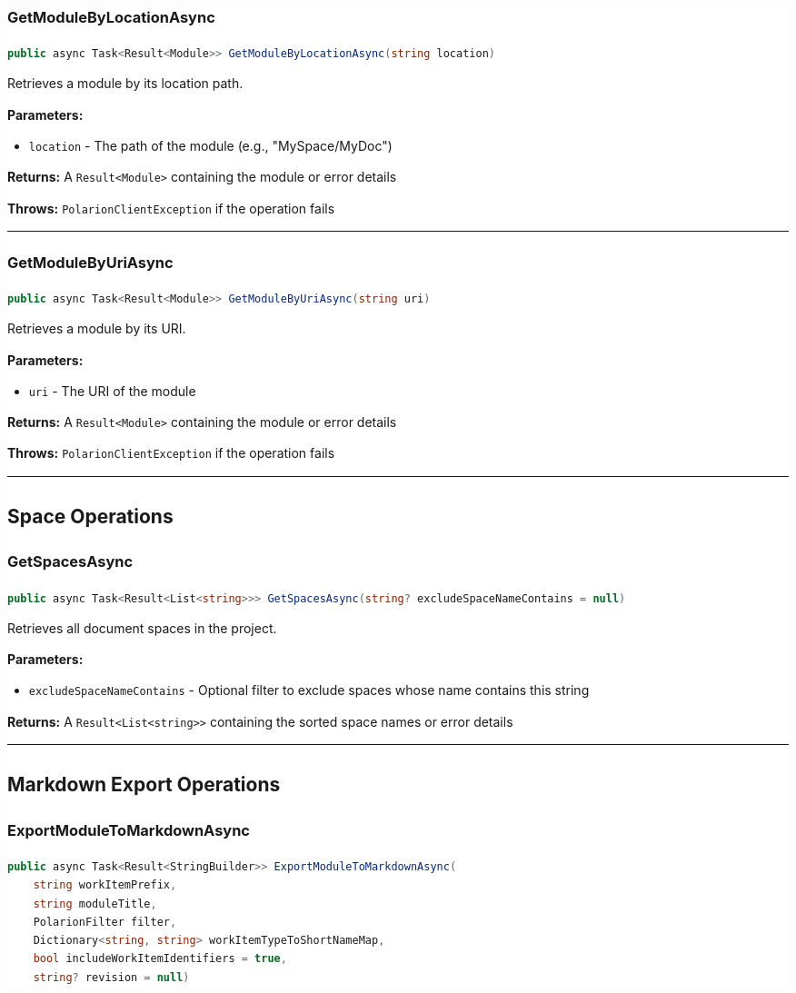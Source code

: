 ### GetModuleByLocationAsync

```csharp
public async Task<Result<Module>> GetModuleByLocationAsync(string location)
```

Retrieves a module by its location path.

**Parameters:**
- `location` - The path of the module (e.g., "MySpace/MyDoc")

**Returns:** A `Result<Module>` containing the module or error details

**Throws:** `PolarionClientException` if the operation fails

---

### GetModuleByUriAsync

```csharp
public async Task<Result<Module>> GetModuleByUriAsync(string uri)
```

Retrieves a module by its URI.

**Parameters:**
- `uri` - The URI of the module

**Returns:** A `Result<Module>` containing the module or error details

**Throws:** `PolarionClientException` if the operation fails

---

## Space Operations

### GetSpacesAsync

```csharp
public async Task<Result<List<string>>> GetSpacesAsync(string? excludeSpaceNameContains = null)
```

Retrieves all document spaces in the project.

**Parameters:**
- `excludeSpaceNameContains` - Optional filter to exclude spaces whose name contains this string

**Returns:** A `Result<List<string>>` containing the sorted space names or error details

---

## Markdown Export Operations

### ExportModuleToMarkdownAsync

```csharp
public async Task<Result<StringBuilder>> ExportModuleToMarkdownAsync(
    string workItemPrefix, 
    string moduleTitle, 
    PolarionFilter filter,
    Dictionary<string, string> workItemTypeToShortNameMap, 
    bool includeWorkItemIdentifiers = true, 
    string? revision = null)
```
